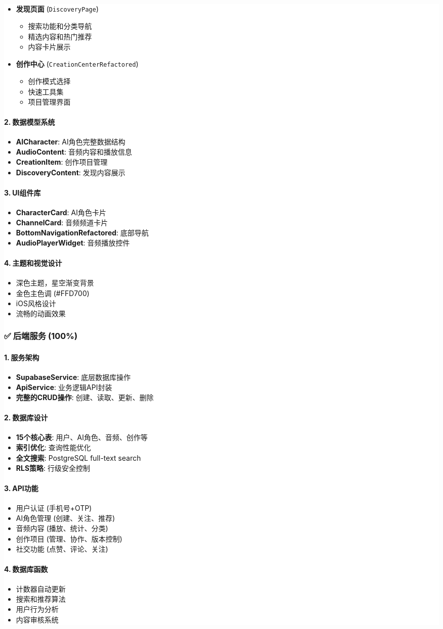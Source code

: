 - **发现页面** (`DiscoveryPage`)
  - 搜索功能和分类导航
  - 精选内容和热门推荐
  - 内容卡片展示

- **创作中心** (`CreationCenterRefactored`)
  - 创作模式选择
  - 快速工具集
  - 项目管理界面

#### **2. 数据模型系统**
- **AICharacter**: AI角色完整数据结构
- **AudioContent**: 音频内容和播放信息
- **CreationItem**: 创作项目管理
- **DiscoveryContent**: 发现内容展示

#### **3. UI组件库**
- **CharacterCard**: AI角色卡片
- **ChannelCard**: 音频频道卡片
- **BottomNavigationRefactored**: 底部导航
- **AudioPlayerWidget**: 音频播放控件

#### **4. 主题和视觉设计**
- 深色主题，星空渐变背景
- 金色主色调 (#FFD700)
- iOS风格设计
- 流畅的动画效果

### ✅ **后端服务 (100%)**

#### **1. 服务架构**
- **SupabaseService**: 底层数据库操作
- **ApiService**: 业务逻辑API封装  
- **完整的CRUD操作**: 创建、读取、更新、删除

#### **2. 数据库设计**
- **15个核心表**: 用户、AI角色、音频、创作等
- **索引优化**: 查询性能优化
- **全文搜索**: PostgreSQL full-text search
- **RLS策略**: 行级安全控制

#### **3. API功能**
- 用户认证 (手机号+OTP)
- AI角色管理 (创建、关注、推荐)
- 音频内容 (播放、统计、分类)
- 创作项目 (管理、协作、版本控制)
- 社交功能 (点赞、评论、关注)

#### **4. 数据库函数**
- 计数器自动更新
- 搜索和推荐算法  
- 用户行为分析
- 内容审核系统
